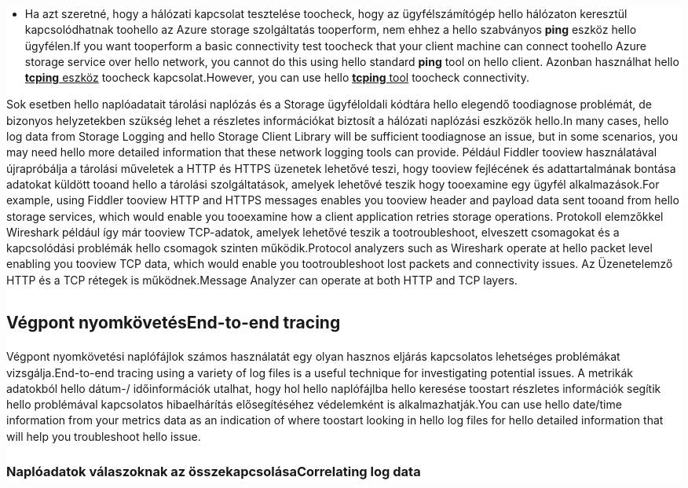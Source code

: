 * <span data-ttu-id="97ee0-291">Ha azt szeretné, hogy a hálózati kapcsolat tesztelése toocheck, hogy az ügyfélszámítógép hello hálózaton keresztül kapcsolódhatnak toohello az Azure storage szolgáltatás tooperform, nem ehhez a hello szabványos **ping** eszköz hello ügyfélen.</span><span class="sxs-lookup"><span data-stu-id="97ee0-291">If you want tooperform a basic connectivity test toocheck that your client machine can connect toohello Azure storage service over hello network, you cannot do this using hello standard **ping** tool on hello client.</span></span> <span data-ttu-id="97ee0-292">Azonban használhat hello [ **tcping** eszköz](http://www.elifulkerson.com/projects/tcping.php) toocheck kapcsolat.</span><span class="sxs-lookup"><span data-stu-id="97ee0-292">However, you can use hello [**tcping** tool](http://www.elifulkerson.com/projects/tcping.php) toocheck connectivity.</span></span>

<span data-ttu-id="97ee0-293">Sok esetben hello naplóadatait tárolási naplózás és a Storage ügyféloldali kódtára hello elegendő toodiagnose problémát, de bizonyos helyzetekben szükség lehet a részletes információkat biztosít a hálózati naplózási eszközök hello.</span><span class="sxs-lookup"><span data-stu-id="97ee0-293">In many cases, hello log data from Storage Logging and hello Storage Client Library will be sufficient toodiagnose an issue, but in some scenarios, you may need hello more detailed information that these network logging tools can provide.</span></span> <span data-ttu-id="97ee0-294">Például Fiddler tooview használatával újrapróbálja a tárolási műveletek a HTTP és HTTPS üzenetek lehetővé teszi, hogy tooview fejlécének és adattartalmának bontása adatokat küldött tooand hello a tárolási szolgáltatások, amelyek lehetővé teszik hogy tooexamine egy ügyfél alkalmazások.</span><span class="sxs-lookup"><span data-stu-id="97ee0-294">For example, using Fiddler tooview HTTP and HTTPS messages enables you tooview header and payload data sent tooand from hello storage services, which would enable you tooexamine how a client application retries storage operations.</span></span> <span data-ttu-id="97ee0-295">Protokoll elemzőkkel Wireshark például így már tooview TCP-adatok, amelyek lehetővé teszik a tootroubleshoot, elveszett csomagokat és a kapcsolódási problémák hello csomagok szinten működik.</span><span class="sxs-lookup"><span data-stu-id="97ee0-295">Protocol analyzers such as Wireshark operate at hello packet level enabling you tooview TCP data, which would enable you tootroubleshoot lost packets and connectivity issues.</span></span> <span data-ttu-id="97ee0-296">Az Üzenetelemző HTTP és a TCP rétegek is működnek.</span><span class="sxs-lookup"><span data-stu-id="97ee0-296">Message Analyzer can operate at both HTTP and TCP layers.</span></span>

## <span data-ttu-id="97ee0-297"><a name="end-to-end-tracing"></a>Végpont nyomkövetés</span><span class="sxs-lookup"><span data-stu-id="97ee0-297"><a name="end-to-end-tracing"></a>End-to-end tracing</span></span>
<span data-ttu-id="97ee0-298">Végpont nyomkövetési naplófájlok számos használatát egy olyan hasznos eljárás kapcsolatos lehetséges problémákat vizsgálja.</span><span class="sxs-lookup"><span data-stu-id="97ee0-298">End-to-end tracing using a variety of log files is a useful technique for investigating potential issues.</span></span> <span data-ttu-id="97ee0-299">A metrikák adatokból hello dátum-/ időinformációk utalhat, hogy hol hello naplófájlba hello keresése toostart részletes információk segítik hello problémával kapcsolatos hibaelhárítás elősegítéséhez védelemként is alkalmazhatják.</span><span class="sxs-lookup"><span data-stu-id="97ee0-299">You can use hello date/time information from your metrics data as an indication of where toostart looking in hello log files for hello detailed information that will help you troubleshoot hello issue.</span></span>

### <span data-ttu-id="97ee0-300"><a name="correlating-log-data"></a>Naplóadatok válaszoknak az összekapcsolása</span><span class="sxs-lookup"><span data-stu-id="97ee0-300"><a name="correlating-log-data"></a>Correlating log data</span></span>